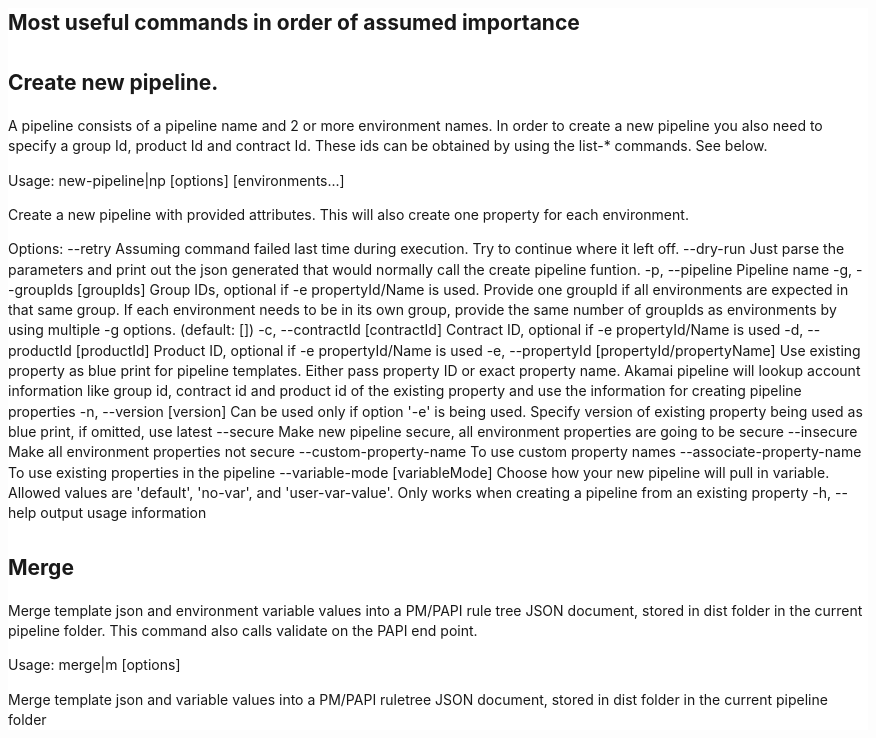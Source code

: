    
## Most useful commands in order of assumed importance

## <a name="createNew"></a>Create new pipeline.
A pipeline consists of a pipeline name and 2 or more environment names. In order to create a new pipeline you also need to specify
a group Id, product Id and contract Id. These ids can be obtained by using the list-* commands. See below.

   Usage: new-pipeline|np [options] [environments...]
   
   Create a new pipeline with provided attributes. This will also create one property for each environment.
   
   Options:
     --retry                                     Assuming command failed last time during execution. Try to continue where it left off.
     --dry-run                                   Just parse the parameters and print out the json generated that would normally call the create pipeline funtion.
     -p, --pipeline <pipelineName>               Pipeline name
     -g, --groupIds [groupIds]                   Group IDs, optional if -e propertyId/Name is used. Provide one groupId if all environments are expected in that same group. If each environment needs to be in its own group, provide the same number of groupIds as environments by using multiple -g options. (default: [])
     -c, --contractId [contractId]               Contract ID, optional if -e propertyId/Name is used
     -d, --productId [productId]                 Product ID, optional if -e propertyId/Name is used
     -e, --propertyId [propertyId/propertyName]  Use existing property as blue print for pipeline templates. Either pass property ID or exact property name. Akamai pipeline will lookup account information like group id, contract id and product id of the existing property and use the information for creating pipeline properties
     -n, --version [version]                     Can be used only if option '-e' is being used. Specify version of existing property being used as blue print, if omitted, use latest
     --secure                                    Make new pipeline secure, all environment properties are going to be secure
     --insecure                                  Make all environment properties not secure
     --custom-property-name                      To use custom property names
     --associate-property-name                   To use existing properties in the pipeline
     --variable-mode [variableMode]              Choose how your new pipeline will pull in variable.  Allowed values are 'default', 'no-var', and 'user-var-value'.  Only works when creating a pipeline from an existing property
     -h, --help                                  output usage information
   
   
## <a name="merge"></a>Merge
Merge template json and environment variable values into a PM/PAPI rule tree JSON document, stored in dist folder in the current pipeline folder.
This command also calls validate on the PAPI end point.

   Usage: merge|m [options] <environment>
   
   Merge template json and variable values into a PM/PAPI ruletree JSON document, stored in dist folder in the current pipeline folder
   